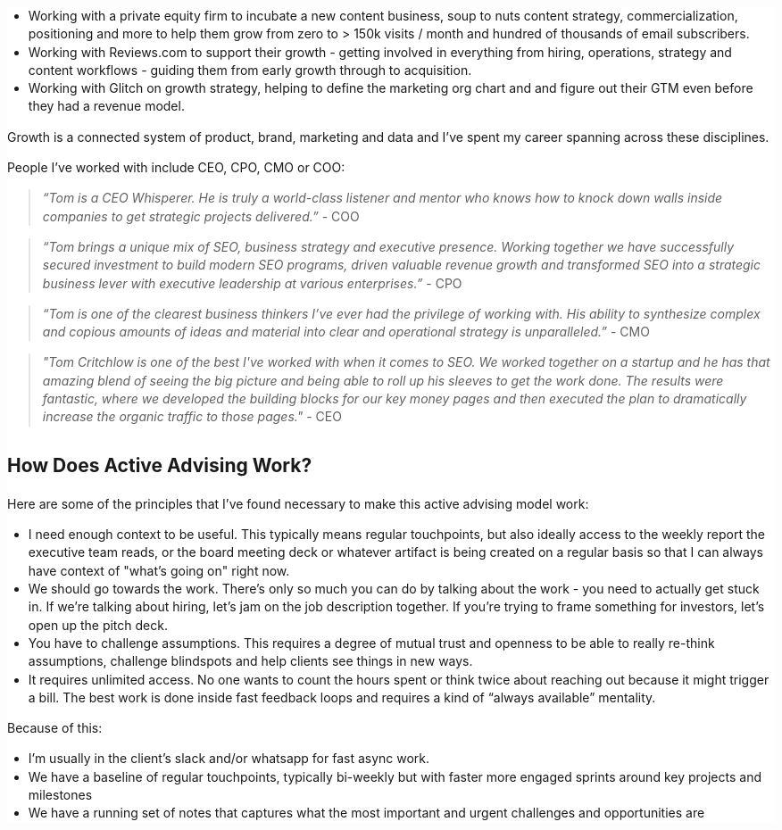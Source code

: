 * Working with a private equity firm to incubate a new content business, soup to nuts content strategy, commercialization, positioning and more to help them grow from zero to > 150k visits / month and hundred of thousands of email subscribers.
* Working with Reviews.com to support their growth - getting involved in everything from hiring, operations, strategy and content workflows - guiding them from early growth through to acquisition.
* Working with Glitch on growth strategy, helping to define the marketing org chart and and figure out their GTM even before they had a revenue model.

Growth is a connected system of product, brand, marketing and data and I’ve spent my career spanning across these disciplines. 

People I’ve worked with include CEO, CPO, CMO or COO:

> *“Tom is a CEO Whisperer. He is truly a world-class listener and mentor who knows how to knock down walls inside companies to get strategic projects delivered.”* - COO

> *“Tom brings a unique mix of SEO, business strategy and executive presence. Working together we have successfully secured investment to build modern SEO programs, driven valuable revenue growth and transformed SEO into a strategic business lever with executive leadership at various enterprises.”* - CPO

> *“Tom is one of the clearest business thinkers I’ve ever had the privilege of working with. His ability to synthesize complex and copious amounts of ideas and material into clear and operational strategy is unparalleled.”* - CMO

> *"Tom Critchlow is one of the best I've worked with when it comes to SEO. We worked together on a startup and he has that amazing blend of seeing the big picture and being able to roll up his sleeves to get the work done. The results were fantastic, where we developed the building blocks for our key money pages and then executed the plan to dramatically increase the organic traffic to those pages."* - CEO

## How Does Active Advising Work?

Here are some of the principles that I’ve found necessary to make this active advising model work:

* I need enough context to be useful. This typically means regular touchpoints, but also ideally access to the weekly report the executive team reads, or the board meeting deck or whatever artifact is being created on a regular basis so that I can always have context of "what’s going on" right now.
* We should go towards the work. There’s only so much you can do by talking about the work - you need to actually get stuck in. If we’re talking about hiring, let’s jam on the job description together. If you’re trying to frame something for investors, let’s open up the pitch deck.
* You have to challenge assumptions. This requires a degree of mutual trust and openness to be able to really re-think assumptions, challenge blindspots and help clients see things in new ways.
* It requires unlimited access. No one wants to count the hours spent or think twice about reaching out because it might trigger a bill. The best work is done inside fast feedback loops and requires a kind of “always available” mentality.

Because of this:

* I’m usually in the client’s slack and/or whatsapp for fast async work.
* We have a baseline of regular touchpoints, typically bi-weekly but with faster more engaged sprints around key projects and milestones
* We have a running set of notes that captures what the most important and urgent challenges and opportunities are
